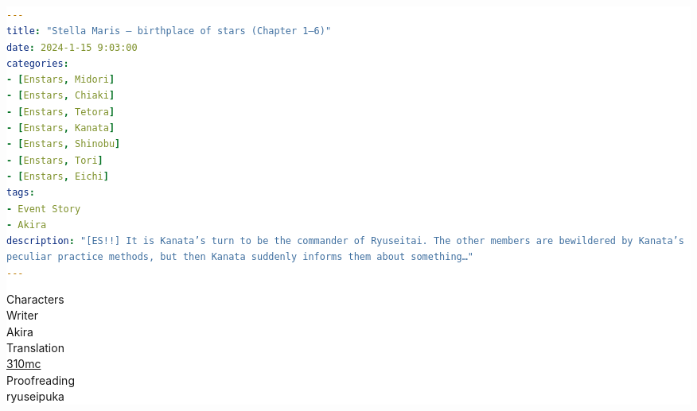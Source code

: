 ```yaml
---
title: "Stella Maris – birthplace of stars (Chapter 1–6)"
date: 2024-1-15 9:03:00
categories:
- [Enstars, Midori]
- [Enstars, Chiaki]
- [Enstars, Tetora]
- [Enstars, Kanata]
- [Enstars, Shinobu]
- [Enstars, Tori]
- [Enstars, Eichi]
tags:
- Event Story
- Akira
description: "[ES!!] It is Kanata’s turn to be the commander of Ryuseitai. The other members are bewildered by Kanata’s peculiar practice methods, but then Kanata suddenly informs them about something…"
---
```

<div class="three-wrapper" style="--storyColor:#965e7d;--storyColor-rgb:150,94,125;--storyColor-h:326.8;--storyColor-s: 23%;--storyColor-l:47.8%;">
    <div class="info-area">
        <div class="info">
            <div class="info-item characters">
                <div class="label">
                    Characters
                </div>
                <div class="value">
                <a href="/categories/Enstars/Kanata" character="Kanata"></a>
                <a href="/categories/Enstars/Tetora" character="Tetora"></a>
                <a href="/categories/Enstars/Chiaki" character="Chiaki"></a>
                <a href="/categories/Enstars/Midori" character="Midori"></a>
                <a href="/categories/Enstars/Shinobu" character="Shinobu"></a>
                <a href="/categories/Enstars/Tori" character="Tori"></a>
                <a href="/categories/Enstars/Eichi" character="Eichi"></a>
                </div>
            </div>
            <div class="info-item one">
                <div class="label">
                    Writer
                </div>
                <div class="value">
                    Akira
                </div>
            </div>
            <div class="info-item two">
                <div class="label">
                    Translation
                </div>
                <div class="value">
                    <a href="/about">310mc</a>
                </div>
            </div>
            <div class="info-item three">
                <div class="label">
                   Proofreading
                </div>
                <div class="value">
                    ryuseipuka
                </div>
            </div>
        </div>

[^1]: Referring to <a href="https://ensemble-stars.fandom.com/wiki/High_and_Low" target="_blank">High and Low</a>, that was set in Australia. Please check <a href="https://enstarsmasterlist.github.io/scoutevent" target="_blank">this masterlist</a> for a translation.
[^2]: Suica card is Japan’s smart card, used as a fare card for trains. See more <a href="https://en.wikipedia.org/wiki/Suica" target="_blank">here</a>.
[^3]: Kamegorou is this <a href="https://ensemble-stars.fandom.com/wiki/(Paradise_of_the_Sea)_Souma_Kanzaki" target="_blank">pond turtle</a>, raised in the Marine Life Club.
[^4]: The time-point Eichi is referring to is March, as that’s the last month of the year (The year refreshes in April). ATLANTIS is referring to the amusement park from <a href="https://ensemble-stars.fandom.com/wiki/Atlantis" target="_blank"><em>fine’s</em> Climax event</a>.
[^5]: Referring to <a href="/abyss" target="_blank">ABYSS</a>, the story about Kanata’s childhood.
[^6]: The story <a href="/meteor_impact/second_half_p2/#Chapter-21" target="_blank">Meteor Impact</a> also talks about the tale, starting from the second half, Chapter 21.
[^7]: The <em>ryusei</em> in Ryuseitai lit. means shooting star/meteor. The unit name means “shooting star/meteor squad”.